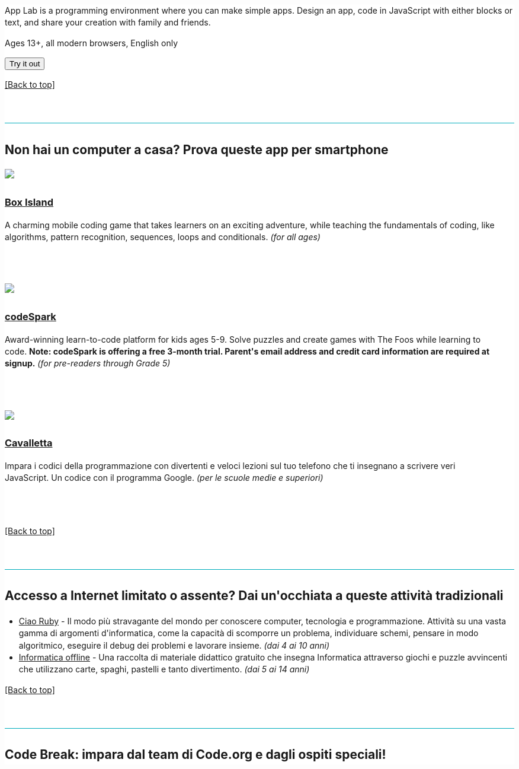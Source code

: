 <div class="col-66">

<p>App Lab is a programming environment where you can make simple apps. Design an app, code in JavaScript with either blocks or text, and share your creation with family and friends.</p>
<p>Ages 13+, all modern browsers, English only</p>
<a href="https://code.org/educate/applab"><button>Try it out</button></a>

</div>

<div style="clear: both; margin-bottom: 15px"></div>
<p><a href="#top">[Back to top]</a></p>
<div style="clear: both; padding-top: 40px; border-bottom:1px solid #00adbc"></div>
<a id="apps"></a>

## Non hai un computer a casa? Prova queste app per smartphone

<div class="col-33" style="padding-right: 30px; padding-bottom:40px">

<a href="https://boxisland.io/"><img src="images/tutorials/new/boxisland.jpg" style="width: 100%"></a><br><a href="https://boxisland.io/"><h3 style="color:#7665a0"><strong>Box Island</strong></h3></a>A charming mobile coding game that takes learners on an exciting adventure, while teaching the fundamentals of coding, like algorithms, pattern recognition, sequences, loops and conditionals. <i>(for all ages)</i>

</div>

<div class="col-33" style="padding-right: 30px; padding-bottom:40px">

<a href="https://accounts.codespark.com/promo?utm_source=codeorg&utm_medium=referral&utm_campaign=schoolsclosed-parents&utm_content=offer&promoCode=schoolclosed"><img src="/images/tutorials/hoc2018/codespark_create.jpg" style="width: 100%"></a><br><a href="https://accounts.codespark.com/promo?utm_source=codeorg&utm_medium=referral&utm_campaign=schoolsclosed-parents&utm_content=offer&promoCode=schoolclosed"><h3 style="color:#7665a0"><strong>codeSpark</strong></h3></a>Award-winning learn-to-code platform for kids ages 5-9. Solve puzzles and create games with The Foos while learning to code. <strong>Note: codeSpark is offering a free 3-month trial. Parent's email address and credit card information are required at signup.</strong> <i>(for pre-readers through Grade 5)</i>

</div>

<div class="col-33" style="padding-right: 30px; padding-bottom:40px">

<a href="https://grasshopper.app/"><img src="/images/athome/grasshopper.png" style="width: 100%"></a><br><a href="https://grasshopper.app/"><h3 style="color:#7665a0"><strong>Cavalletta</strong></h3></a>Impara i codici della programmazione con divertenti e veloci lezioni sul tuo telefono che ti insegnano a scrivere veri JavaScript. Un codice con il programma Google. <i> (per le scuole medie e superiori) </i>

</div>
<div style="clear: both; margin-bottom: 15px"></div>

<p><a href="#top">[Back to top]</a></p>

<div style="clear: both; padding-top: 40px; border-bottom:1px solid #00adbc"></div>

## Accesso a Internet limitato o assente? Dai un'occhiata a queste attività tradizionali
* [Ciao Ruby](https://www.helloruby.com/play)  - Il modo più stravagante del mondo per conoscere computer, tecnologia e programmazione. Attività su una vasta gamma di argomenti d'informatica, come la capacità di scomporre un problema, individuare schemi, pensare in modo algoritmico, eseguire il debug dei problemi e lavorare insieme. *(dai 4 ai 10 anni)*
* [Informatica offline](https://csunplugged.org/en/) - Una raccolta di materiale didattico gratuito che insegna Informatica attraverso giochi e puzzle avvincenti che utilizzano carte, spaghi, pastelli e tanto divertimento. *(dai 5 ai 14 anni)*

<p><a href="#top">[Back to top]</a></p>
<div style="clear: both; padding-top: 40px; border-bottom:1px solid #00adbc"></div>

## Code Break: impara dal team di Code.org e dagli ospiti speciali!
